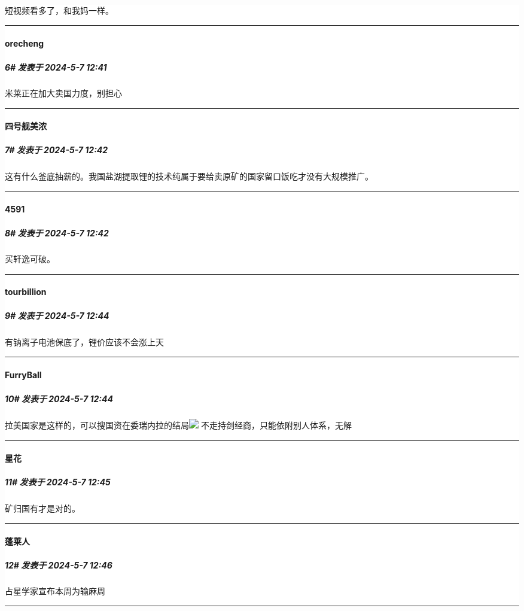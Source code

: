 短视频看多了，和我妈一样。

*****

####  orecheng  
##### 6#       发表于 2024-5-7 12:41

米莱正在加大卖国力度，别担心

*****

####  四号舰美浓  
##### 7#       发表于 2024-5-7 12:42

这有什么釜底抽薪的。我国盐湖提取锂的技术纯属于要给卖原矿的国家留口饭吃才没有大规模推广。

*****

####  4591  
##### 8#       发表于 2024-5-7 12:42

买轩逸可破。

*****

####  tourbillion  
##### 9#       发表于 2024-5-7 12:44

有钠离子电池保底了，锂价应该不会涨上天

*****

####  FurryBall  
##### 10#       发表于 2024-5-7 12:44

拉美国家是这样的，可以搜国资在委瑞内拉的结局<img src="https://static.saraba1st.com/image/smiley/face2017/067.png" referrerpolicy="no-referrer">
不走持剑经商，只能依附别人体系，无解

*****

####  星花  
##### 11#       发表于 2024-5-7 12:45

矿归国有才是对的。

*****

####  蓬莱人  
##### 12#       发表于 2024-5-7 12:46

占星学家宣布本周为输麻周

*****
